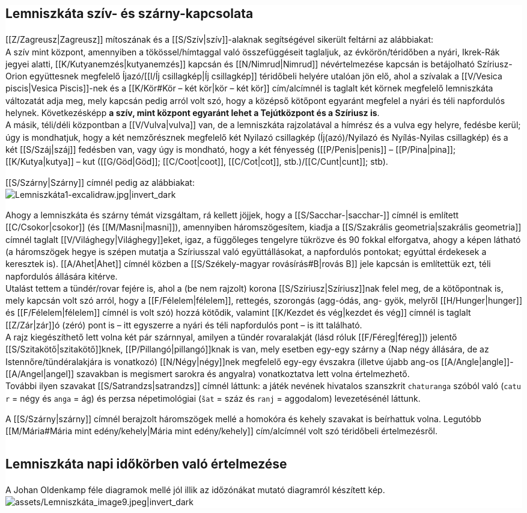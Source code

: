 
## Lemniszkáta szív- és szárny-kapcsolata

[[Z/Zagreusz\|Zagreusz]] mítoszának és a [[S/Szív\|szív]]-alaknak segítségével sikerült feltárni az alábbiakat:  
A szív mint központ, amennyiben a tökössel/hímtaggal való összefüggéseit taglaljuk, az évkörön/téridőben a nyári, Ikrek-Rák jegyei alatti, [[K/Kutyanemzés\|kutyanemzés]] kapcsán és [[N/Nimrud\|Nimrud]] névértelmezése kapcsán is betájolható Szíriusz-Orion együttesnek megfelelő Íjazó/[[I/Íj csillagkép\|Íj csillagkép]] téridőbeli helyére utalóan jön elő, ahol a szívalak a [[V/Vesica piscis\|Vesica Piscis]]-nek és a [[K/Kör#Kör – két kör\|kör – két kör]] cím/alcímnél is taglalt két körnek megfelelő lemniszkáta változatát adja meg, mely kapcsán pedig arról volt szó, hogy a középső kötőpont egyaránt megfelel a nyári és téli napfordulós helynek. Következésképp **a szív, mint központ egyaránt lehet a Tejútközpont és a Szíriusz is**.  
A másik, téli/déli központban a [[V/Vulva\|vulva]] van, de a lemniszkáta rajzolatával a hímrész és a vulva egy helyre, fedésbe kerül; úgy is mondhatjuk, hogy a két nemzőrésznek megfelelő két Nyilazó csillagkép (Íj(azó)/Nyilazó és Nyílás-Nyilas csillagkép) és a két [[S/Száj\|száj]] fedésben van, vagy úgy is mondható, hogy a két fényesség ([[P/Penis\|penis]] – [[P/Pina\|pina]]; [[K/Kutya\|kutya]] – kut ([[G/Göd\|Göd]]; [[C/Coot\|coot]], [[C/Cot\|cot]], stb.)/[[C/Cunt\|cunt]]; stb).  

[[S/Szárny\|Szárny]] címnél pedig az alábbiakat:  
![Lemniszkáta1-excalidraw.jpg|invert_dark](/img/user/L/assets/Lemniszk%C3%A1ta1-excalidraw.jpg)

Ahogy a lemniszkáta és szárny témát vizsgáltam, rá kellett jöjjek, hogy a [[S/Sacchar-\|sacchar-]] címnél is említett [[C/Csokor\|csokor]] (és [[M/Masni\|masni]]), amennyiben háromszögesítem, kiadja a [[S/Szakrális geometria\|szakrális geometria]] címnél taglalt [[V/Világhegy\|Világhegy]]eket, igaz, a függőleges tengelyre tükrözve és 90 fokkal elforgatva, ahogy a képen látható (a háromszögek hegye is szépen mutatja a Szíriusszal való együttállásokat, a napfordulós pontokat; egyúttal érdekesek a keresztek is). [[A/Ahet\|Ahet]] címnél közben a [[S/Székely-magyar rovásírás#B\|rovás B]] jele kapcsán is említettük ezt, téli napfordulós állására kitérve.  
Utalást tettem a tündér/rovar fejére is, ahol a (be nem rajzolt) korona [[S/Szíriusz\|Szíriusz]]nak felel meg, de a kötőpontnak is, mely kapcsán volt szó arról, hogy a [[F/Félelem\|félelem]], rettegés, szorongás (agg-ódás, ang- gyök, melyről [[H/Hunger\|hunger]] és [[F/Félelem\|félelem]] címnél is volt szó) hozzá kötődik, valamint [[K/Kezdet és vég\|kezdet és vég]] címnél is taglalt [[Z/Zár\|zár]]ó (zéró) pont is – itt egyszerre a nyári és téli napfordulós pont – is itt található.  
A rajz kiegészíthető lett volna két pár szárnnyal, amilyen a tündér rovaralakját (lásd róluk [[F/Féreg\|féreg]]) jelentő [[S/Szitakötő\|szitakötő]]knek, [[P/Pillangó\|pillangó]]knak is van, mely esetben egy-egy szárny a (Nap négy állására, de az Istennőre/tündéralakjára is vonatkozó) [[N/Négy\|négy]]nek megfelelő egy-egy évszakra (illetve újabb ang-os [[A/Angle\|angle]]-[[A/Angel\|angel]] szavakban is megismert sarokra és angyalra) vonatkoztatva lett volna értelmezhető.  
További ilyen szavakat [[S/Satrandzs\|satrandzs]] címnél láttunk: a játék nevének hivatalos szanszkrit `chaturanga` szóból való (`catur` = négy és `anga` = ág) és perzsa népetimológiai (`šat` = száz és `ranj` = aggodalom) levezetésénél láttunk.  

A [[S/Szárny\|szárny]] címnél berajzolt háromszögek mellé a homokóra és kehely szavakat is beírhattuk volna. Legutóbb [[M/Mária#Mária mint edény/kehely\|Mária mint edény/kehely]] cím/alcímnél volt szó téridőbeli értelmezésről.  

## Lemniszkáta napi időkörben való értelmezése

A Johan Oldenkamp féle diagramok mellé jól illik az időzónákat mutató diagramról készített kép.  
![assets/Lemniszkáta_image9.jpeg|invert_dark](/img/user/L/assets/Lemniszk%C3%A1ta_image9.jpeg)  


[^1]: Lábjegyzet:  
[^2]: Lábjegyzet:  
[^3]: Lábjegyzet:  